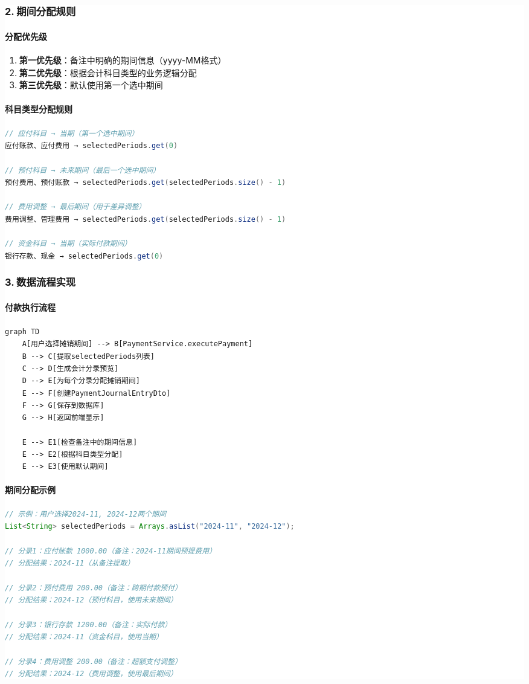 ### 2. 期间分配规则

#### **分配优先级**
1. **第一优先级**：备注中明确的期间信息（yyyy-MM格式）
2. **第二优先级**：根据会计科目类型的业务逻辑分配
3. **第三优先级**：默认使用第一个选中期间

#### **科目类型分配规则**
```java
// 应付科目 → 当期（第一个选中期间）
应付账款、应付费用 → selectedPeriods.get(0)

// 预付科目 → 未来期间（最后一个选中期间）
预付费用、预付账款 → selectedPeriods.get(selectedPeriods.size() - 1)

// 费用调整 → 最后期间（用于差异调整）
费用调整、管理费用 → selectedPeriods.get(selectedPeriods.size() - 1)

// 资金科目 → 当期（实际付款期间）
银行存款、现金 → selectedPeriods.get(0)
```

### 3. 数据流程实现

#### **付款执行流程**
```mermaid
graph TD
    A[用户选择摊销期间] --> B[PaymentService.executePayment]
    B --> C[提取selectedPeriods列表]
    C --> D[生成会计分录预览]
    D --> E[为每个分录分配摊销期间]
    E --> F[创建PaymentJournalEntryDto]
    F --> G[保存到数据库]
    G --> H[返回前端显示]
    
    E --> E1[检查备注中的期间信息]
    E --> E2[根据科目类型分配]
    E --> E3[使用默认期间]
```

#### **期间分配示例**
```java
// 示例：用户选择2024-11, 2024-12两个期间
List<String> selectedPeriods = Arrays.asList("2024-11", "2024-12");

// 分录1：应付账款 1000.00（备注：2024-11期间预提费用）
// 分配结果：2024-11（从备注提取）

// 分录2：预付费用 200.00（备注：跨期付款预付）
// 分配结果：2024-12（预付科目，使用未来期间）

// 分录3：银行存款 1200.00（备注：实际付款）
// 分配结果：2024-11（资金科目，使用当期）

// 分录4：费用调整 200.00（备注：超额支付调整）
// 分配结果：2024-12（费用调整，使用最后期间）
```
